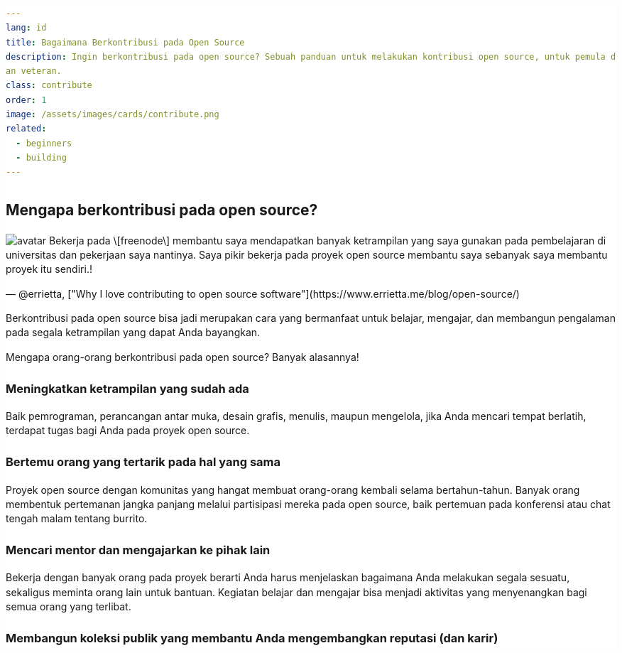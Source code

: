 ```yaml
---
lang: id
title: Bagaimana Berkontribusi pada Open Source
description: Ingin berkontribusi pada open source? Sebuah panduan untuk melakukan kontribusi open source, untuk pemula dan veteran.
class: contribute
order: 1
image: /assets/images/cards/contribute.png
related:
  - beginners
  - building
---
```


## Mengapa berkontribusi pada open source?

<aside markdown="1" class="pquote">
  <img src="https://avatars.githubusercontent.com/errietta?s=180" class="pquote-avatar" alt="avatar">
  Bekerja pada \[freenode\] membantu saya mendapatkan banyak ketrampilan yang saya gunakan pada pembelajaran di universitas dan pekerjaan saya nantinya. Saya pikir bekerja pada proyek open source membantu saya sebanyak saya membantu proyek itu sendiri.!
  <p markdown="1" class="pquote-credit">
— @errietta, ["Why I love contributing to open source software"](https://www.errietta.me/blog/open-source/)
  </p>
</aside>

Berkontribusi pada open source bisa jadi merupakan cara yang bermanfaat untuk belajar, mengajar, dan membangun pengalaman pada segala ketrampilan yang dapat Anda bayangkan.

Mengapa orang-orang berkontribusi pada open source? Banyak alasannya!

### Meningkatkan ketrampilan yang sudah ada

Baik pemrograman, perancangan antar muka, desain grafis, menulis, maupun mengelola, jika Anda mencari tempat berlatih, terdapat tugas bagi Anda pada proyek open source.

### Bertemu orang yang tertarik pada hal yang sama

Proyek open source dengan komunitas yang hangat membuat orang-orang kembali selama bertahun-tahun. Banyak orang membentuk pertemanan jangka panjang melalui partisipasi mereka pada open source, baik pertemuan pada konferensi atau chat tengah malam tentang burrito.

### Mencari mentor dan mengajarkan ke pihak lain

Bekerja dengan banyak orang pada proyek berarti Anda harus menjelaskan bagaimana Anda melakukan segala sesuatu, sekaligus meminta orang lain untuk bantuan. Kegiatan belajar dan mengajar bisa menjadi aktivitas yang menyenangkan bagi semua orang yang terlibat.

### Membangun koleksi publik yang membantu Anda mengembangkan reputasi (dan karir)

